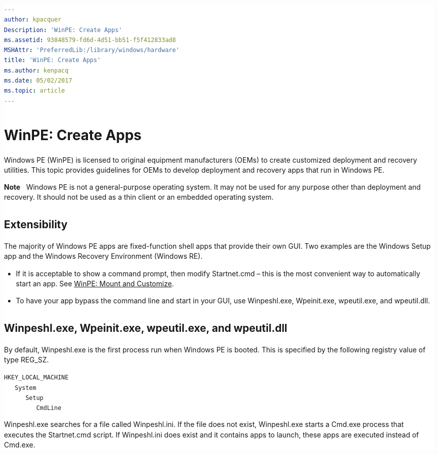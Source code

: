 ```yaml
---
author: kpacquer
Description: 'WinPE: Create Apps'
ms.assetid: 93848579-fd6d-4d51-bb51-f5f412833ad8
MSHAttr: 'PreferredLib:/library/windows/hardware'
title: 'WinPE: Create Apps'
ms.author: kenpacq
ms.date: 05/02/2017
ms.topic: article
---
```


# WinPE: Create Apps


Windows PE (WinPE) is licensed to original equipment manufacturers (OEMs) to create customized deployment and recovery utilities. This topic provides guidelines for OEMs to develop deployment and recovery apps that run in Windows PE.

**Note**  
Windows PE is not a general-purpose operating system. It may not be used for any purpose other than deployment and recovery. It should not be used as a thin client or an embedded operating system.

## <span id="Extensibility"></span><span id="extensibility"></span><span id="EXTENSIBILITY"></span>Extensibility


The majority of Windows PE apps are fixed-function shell apps that provide their own GUI. Two examples are the Windows Setup app and the Windows Recovery Environment (Windows RE).

-   If it is acceptable to show a command prompt, then modify Startnet.cmd – this is the most convenient way to automatically start an app. See [WinPE: Mount and Customize](winpe-mount-and-customize.md).

-   To have your app bypass the command line and start in your GUI, use Winpeshl.exe, Wpeinit.exe, wpeutil.exe, and wpeutil.dll.

## Winpeshl.exe, Wpeinit.exe, wpeutil.exe, and wpeutil.dll


By default, Winpeshl.exe is the first process run when Windows PE is booted. This is specified by the following registry value of type REG\_SZ.

```
HKEY_LOCAL_MACHINE
   System
      Setup
         CmdLine
```

Winpeshl.exe searches for a file called Winpeshl.ini. If the file does not exist, Winpeshl.exe starts a Cmd.exe process that executes the Startnet.cmd script. If Winpeshl.ini does exist and it contains apps to launch, these apps are executed instead of Cmd.exe.
